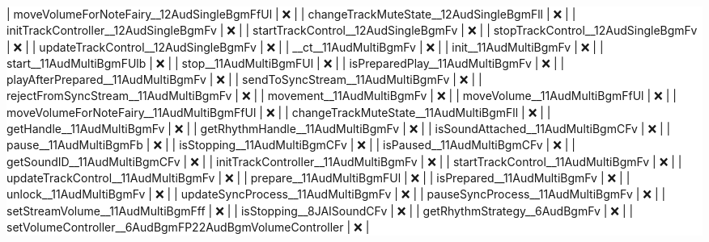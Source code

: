 | moveVolumeForNoteFairy__12AudSingleBgmFfUl | :x: |
| changeTrackMuteState__12AudSingleBgmFll | :x: |
| initTrackController__12AudSingleBgmFv | :x: |
| startTrackControl__12AudSingleBgmFv | :x: |
| stopTrackControl__12AudSingleBgmFv | :x: |
| updateTrackControl__12AudSingleBgmFv | :x: |
| __ct__11AudMultiBgmFv | :x: |
| init__11AudMultiBgmFv | :x: |
| start__11AudMultiBgmFUlb | :x: |
| stop__11AudMultiBgmFUl | :x: |
| isPreparedPlay__11AudMultiBgmFv | :x: |
| playAfterPrepared__11AudMultiBgmFv | :x: |
| sendToSyncStream__11AudMultiBgmFv | :x: |
| rejectFromSyncStream__11AudMultiBgmFv | :x: |
| movement__11AudMultiBgmFv | :x: |
| moveVolume__11AudMultiBgmFfUl | :x: |
| moveVolumeForNoteFairy__11AudMultiBgmFfUl | :x: |
| changeTrackMuteState__11AudMultiBgmFll | :x: |
| getHandle__11AudMultiBgmFv | :x: |
| getRhythmHandle__11AudMultiBgmFv | :x: |
| isSoundAttached__11AudMultiBgmCFv | :x: |
| pause__11AudMultiBgmFb | :x: |
| isStopping__11AudMultiBgmCFv | :x: |
| isPaused__11AudMultiBgmCFv | :x: |
| getSoundID__11AudMultiBgmCFv | :x: |
| initTrackController__11AudMultiBgmFv | :x: |
| startTrackControl__11AudMultiBgmFv | :x: |
| updateTrackControl__11AudMultiBgmFv | :x: |
| prepare__11AudMultiBgmFUl | :x: |
| isPrepared__11AudMultiBgmFv | :x: |
| unlock__11AudMultiBgmFv | :x: |
| updateSyncProcess__11AudMultiBgmFv | :x: |
| pauseSyncProcess__11AudMultiBgmFv | :x: |
| setStreamVolume__11AudMultiBgmFff | :x: |
| isStopping__8JAISoundCFv | :x: |
| getRhythmStrategy__6AudBgmFv | :x: |
| setVolumeController__6AudBgmFP22AudBgmVolumeController | :x: |